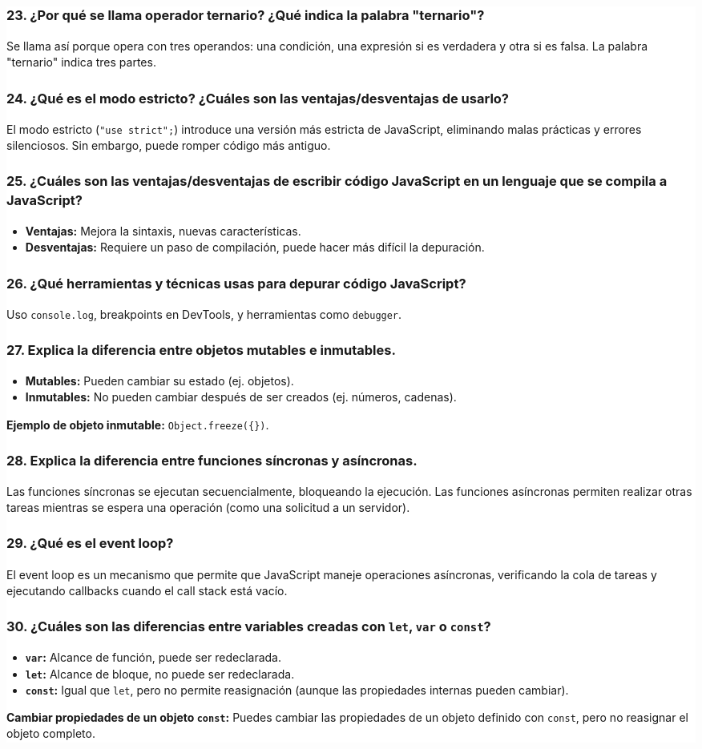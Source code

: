 ### 23. ¿Por qué se llama operador ternario? ¿Qué indica la palabra "ternario"?

Se llama así porque opera con tres operandos: una condición, una expresión si es verdadera y otra si es falsa. La palabra "ternario" indica tres partes.

### 24. ¿Qué es el modo estricto? ¿Cuáles son las ventajas/desventajas de usarlo?

El modo estricto (`"use strict";`) introduce una versión más estricta de JavaScript, eliminando malas prácticas y errores silenciosos. Sin embargo, puede romper código más antiguo.

### 25. ¿Cuáles son las ventajas/desventajas de escribir código JavaScript en un lenguaje que se compila a JavaScript?

-   **Ventajas:** Mejora la sintaxis, nuevas características.
-   **Desventajas:** Requiere un paso de compilación, puede hacer más difícil la depuración.

### 26. ¿Qué herramientas y técnicas usas para depurar código JavaScript?

Uso `console.log`, breakpoints en DevTools, y herramientas como `debugger`.

### 27. Explica la diferencia entre objetos mutables e inmutables.

-   **Mutables:** Pueden cambiar su estado (ej. objetos).
-   **Inmutables:** No pueden cambiar después de ser creados (ej. números, cadenas).

**Ejemplo de objeto inmutable:** `Object.freeze({})`.

### 28. Explica la diferencia entre funciones síncronas y asíncronas.

Las funciones síncronas se ejecutan secuencialmente, bloqueando la ejecución. Las funciones asíncronas permiten realizar otras tareas mientras se espera una operación (como una solicitud a un servidor).

### 29. ¿Qué es el event loop?

El event loop es un mecanismo que permite que JavaScript maneje operaciones asíncronas, verificando la cola de tareas y ejecutando callbacks cuando el call stack está vacío.

### 30. ¿Cuáles son las diferencias entre variables creadas con `let`, `var` o `const`?

-   **`var`:** Alcance de función, puede ser redeclarada.
-   **`let`:** Alcance de bloque, no puede ser redeclarada.
-   **`const`:** Igual que `let`, pero no permite reasignación (aunque las propiedades internas pueden cambiar).

**Cambiar propiedades de un objeto `const`:**
Puedes cambiar las propiedades de un objeto definido con `const`, pero no reasignar el objeto completo.
